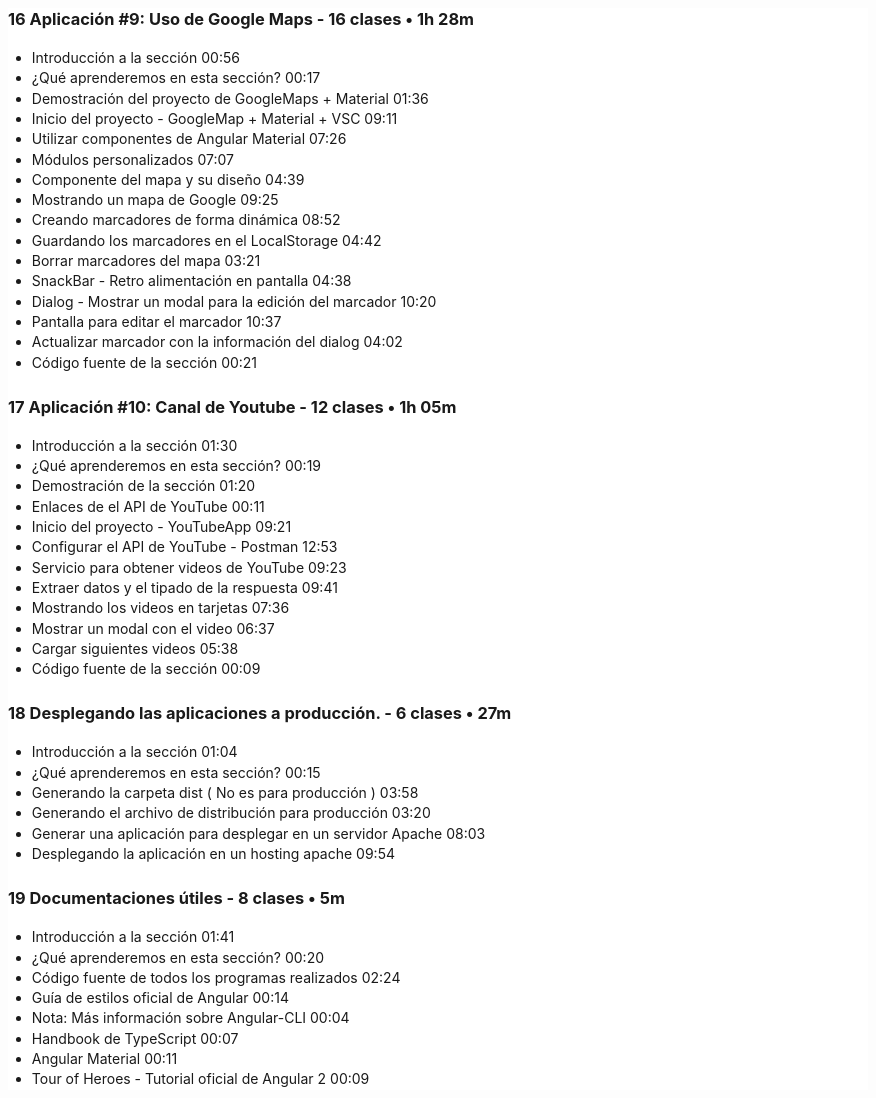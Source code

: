 ### 16 Aplicación #9: Uso de Google Maps - 16 clases • 1h 28m

* Introducción a la sección 00:56
* ¿Qué aprenderemos en esta sección? 00:17
* Demostración del proyecto de GoogleMaps + Material 01:36
* Inicio del proyecto - GoogleMap + Material + VSC 09:11
* Utilizar componentes de Angular Material 07:26
* Módulos personalizados 07:07
* Componente del mapa y su diseño 04:39
* Mostrando un mapa de Google 09:25
* Creando marcadores de forma dinámica 08:52
* Guardando los marcadores en el LocalStorage 04:42
* Borrar marcadores del mapa 03:21
* SnackBar - Retro alimentación en pantalla 04:38
* Dialog - Mostrar un modal para la edición del marcador 10:20
* Pantalla para editar el marcador 10:37
* Actualizar marcador con la información del dialog 04:02
* Código fuente de la sección 00:21

### 17 Aplicación #10: Canal de Youtube - 12 clases • 1h 05m

* Introducción a la sección 01:30
* ¿Qué aprenderemos en esta sección? 00:19
* Demostración de la sección 01:20
* Enlaces de el API de YouTube 00:11
* Inicio del proyecto - YouTubeApp 09:21
* Configurar el API de YouTube - Postman 12:53
* Servicio para obtener videos de YouTube 09:23
* Extraer datos y el tipado de la respuesta 09:41
* Mostrando los videos en tarjetas 07:36
* Mostrar un modal con el video 06:37
* Cargar siguientes videos 05:38
* Código fuente de la sección 00:09

### 18 Desplegando las aplicaciones a producción. - 6 clases • 27m

* Introducción a la sección 01:04
* ¿Qué aprenderemos en esta sección? 00:15
* Generando la carpeta dist ( No es para producción ) 03:58
* Generando el archivo de distribución para producción 03:20
* Generar una aplicación para desplegar en un servidor Apache 08:03
* Desplegando la aplicación en un hosting apache 09:54

### 19 Documentaciones útiles - 8 clases • 5m

* Introducción a la sección 01:41
* ¿Qué aprenderemos en esta sección? 00:20
* Código fuente de todos los programas realizados 02:24
* Guía de estilos oficial de Angular 00:14
* Nota: Más información sobre Angular-CLI 00:04
* Handbook de TypeScript 00:07
* Angular Material 00:11
* Tour of Heroes - Tutorial oficial de Angular 2 00:09
